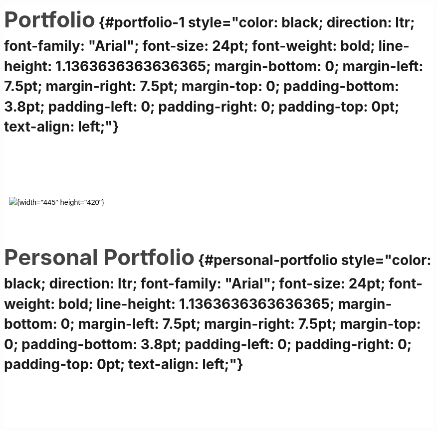 </div>

<span style="color: #444444; font-size: 33pt;">Portfolio</span> {#portfolio-1 style="color: black; direction: ltr; font-family: "Arial"; font-size: 24pt; font-weight: bold; line-height: 1.1363636363636365; margin-bottom: 0; margin-left: 7.5pt; margin-right: 7.5pt; margin-top: 0; padding-bottom: 3.8pt; padding-left: 0; padding-right: 0; padding-top: 0pt; text-align: left;"}
===============================================================

<div
style="color: black; direction: ltr; font-family: &quot;Arial&quot;; font-size: 11pt; height: 11pt; margin-bottom: 0; margin-left: 7.5pt; margin-right: 7.5pt; margin-top: 0; padding-bottom: 16pt; padding-left: 0; padding-right: 0; padding-top: 0;">

<span style="color: #444444; font-size: 33pt;"></span>

</div>

<div
style="color: black; direction: ltr; font-family: &quot;Arial&quot;; font-size: 11pt; height: 11pt; margin-bottom: 0; margin-left: 7.5pt; margin-right: 7.5pt; margin-top: 0; padding-bottom: 16pt; padding-left: 0; padding-right: 0; padding-top: 0;">

<span style="color: #444444; font-size: 33pt;"></span>

</div>

<div
style="color: black; direction: ltr; font-family: &quot;Arial&quot;; font-size: 11pt; line-height: 1.4; margin-bottom: 0; margin-left: 7.5pt; margin-right: 7.5pt; margin-top: 0; padding-bottom: 11.2pt; padding-left: 0; padding-right: 0; padding-top: 0;">

![](https://lh4.googleusercontent.com/gLEI1pMstU0wdBP0pV5ivlO0V0AmljBUsuAN7JFltv7B6ezGr2l7BQxmLN6cYlZ6j-ImdXX7uM6XoSHk3t1kUDAa1DC5ukdMBPfeDzlX0RfqeXY_xbo){width="445"
height="420"}

</div>

<span style="color: #444444; font-size: 33pt;">Personal Portfolio</span> {#personal-portfolio style="color: black; direction: ltr; font-family: "Arial"; font-size: 24pt; font-weight: bold; line-height: 1.1363636363636365; margin-bottom: 0; margin-left: 7.5pt; margin-right: 7.5pt; margin-top: 0; padding-bottom: 3.8pt; padding-left: 0; padding-right: 0; padding-top: 0pt; text-align: left;"}
========================================================================

<div
style="color: black; direction: ltr; font-family: &quot;Arial&quot;; font-size: 11pt; height: 11pt; margin-bottom: 0; margin-left: 7.5pt; margin-right: 7.5pt; margin-top: 0; padding-bottom: 16pt; padding-left: 0; padding-right: 0; padding-top: 0;">

<span style="color: #444444; font-size: 33pt;"></span>

</div>

<div
style="color: black; direction: ltr; font-family: &quot;Arial&quot;; font-size: 11pt; height: 11pt; margin-bottom: 0; margin-left: 7.5pt; margin-right: 7.5pt; margin-top: 0; padding-bottom: 16pt; padding-left: 0; padding-right: 0; padding-top: 0;">

<span style="color: #444444; font-size: 33pt;"></span>
